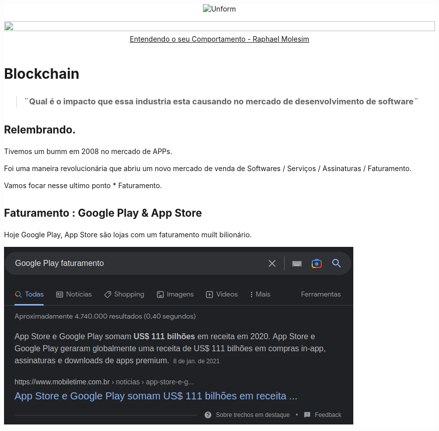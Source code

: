 <p style="text-align: center;">
<img style="text-align: center;" src="https://i.giphy.com/media/QnU6mOrBbElaIQz4Fe/giphy.webp" height="50%" width="100%" alt="Unform" />
</p>

[<p style="text-align: center"><img src="https://i.giphy.com/media/QnU6mOrBbElaIQz4Fe/giphy.webp" height="50%" width="100%"><br>Entendendo o seu Comportamento - Raphael Molesim</p>](https://www.youtube.com/watch?v=x3eRXeMB-4k&t=36s)

# Blockchain 
> ### ¨Qual é o impacto que essa industria esta causando no mercado de desenvolvimento de software¨

## Relembrando.

Tivemos um bumm em 2008 no mercado de APPs.

Foi uma maneira revolucionária que abriu um novo mercado de venda de Softwares / Serviços / Assinaturas / Faturamento.

Vamos focar nesse ultimo ponto * Faturamento.

## Faturamento : Google Play & App Store

Hoje Google Play, App Store são lojas com um faturamento muilt bilionário.

!["Google Play faturamento"](./imgs/Blockchain__Qual_eh_o_impacto_que_essa_industria_esta_causando_no_mercado_de_desenvolvimento_de_software_01.jpeg)
